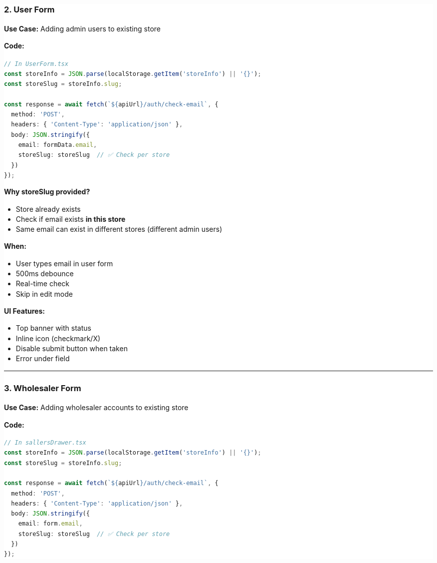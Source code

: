 
### 2. User Form

**Use Case:** Adding admin users to existing store

**Code:**
```typescript
// In UserForm.tsx
const storeInfo = JSON.parse(localStorage.getItem('storeInfo') || '{}');
const storeSlug = storeInfo.slug;

const response = await fetch(`${apiUrl}/auth/check-email`, {
  method: 'POST',
  headers: { 'Content-Type': 'application/json' },
  body: JSON.stringify({
    email: formData.email,
    storeSlug: storeSlug  // ✅ Check per store
  })
});
```

**Why storeSlug provided?**
- Store already exists
- Check if email exists **in this store**
- Same email can exist in different stores (different admin users)

**When:**
- User types email in user form
- 500ms debounce
- Real-time check
- Skip in edit mode

**UI Features:**
- Top banner with status
- Inline icon (checkmark/X)
- Disable submit button when taken
- Error under field

---

### 3. Wholesaler Form

**Use Case:** Adding wholesaler accounts to existing store

**Code:**
```typescript
// In sallersDrawer.tsx
const storeInfo = JSON.parse(localStorage.getItem('storeInfo') || '{}');
const storeSlug = storeInfo.slug;

const response = await fetch(`${apiUrl}/auth/check-email`, {
  method: 'POST',
  headers: { 'Content-Type': 'application/json' },
  body: JSON.stringify({
    email: form.email,
    storeSlug: storeSlug  // ✅ Check per store
  })
});
```
